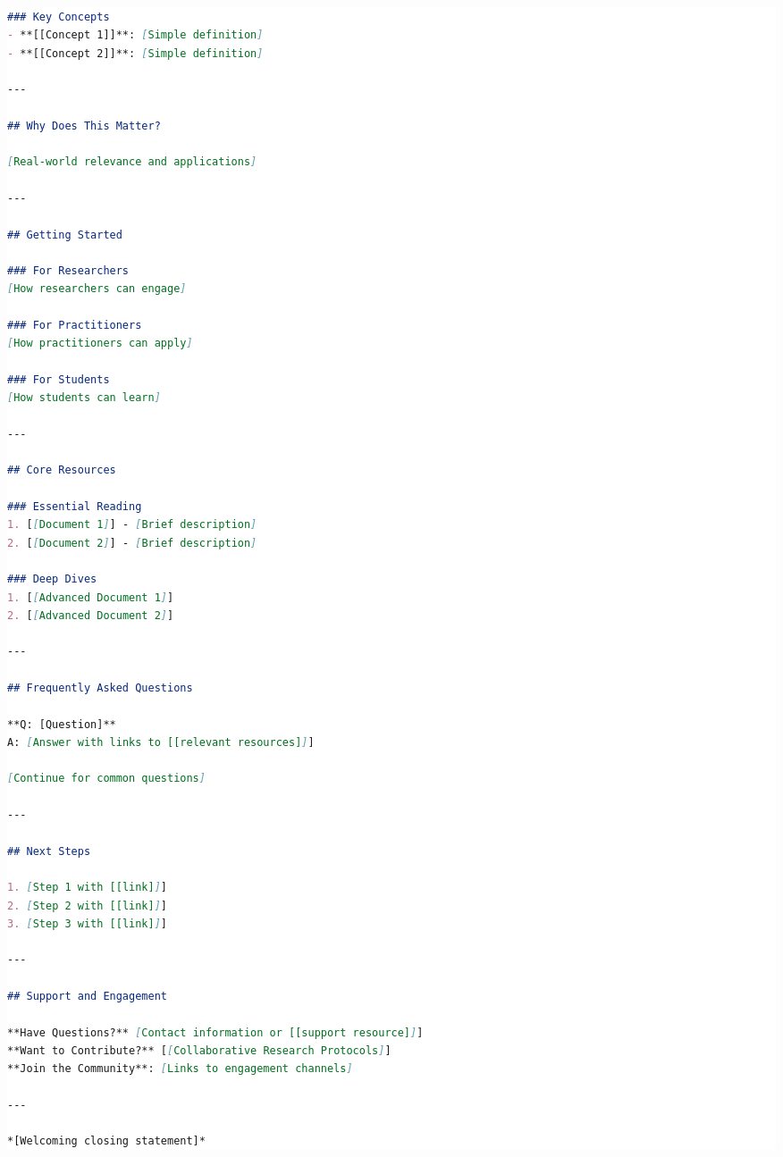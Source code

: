 ```markdown
### Key Concepts
- **[[Concept 1]]**: [Simple definition]
- **[[Concept 2]]**: [Simple definition]

---

## Why Does This Matter?

[Real-world relevance and applications]

---

## Getting Started

### For Researchers
[How researchers can engage]

### For Practitioners
[How practitioners can apply]

### For Students
[How students can learn]

---

## Core Resources

### Essential Reading
1. [[Document 1]] - [Brief description]
2. [[Document 2]] - [Brief description]

### Deep Dives
1. [[Advanced Document 1]]
2. [[Advanced Document 2]]

---

## Frequently Asked Questions

**Q: [Question]**
A: [Answer with links to [[relevant resources]]]

[Continue for common questions]

---

## Next Steps

1. [Step 1 with [[link]]]
2. [Step 2 with [[link]]]
3. [Step 3 with [[link]]]

---

## Support and Engagement

**Have Questions?** [Contact information or [[support resource]]]
**Want to Contribute?** [[Collaborative Research Protocols]]
**Join the Community**: [Links to engagement channels]

---

*[Welcoming closing statement]*
```